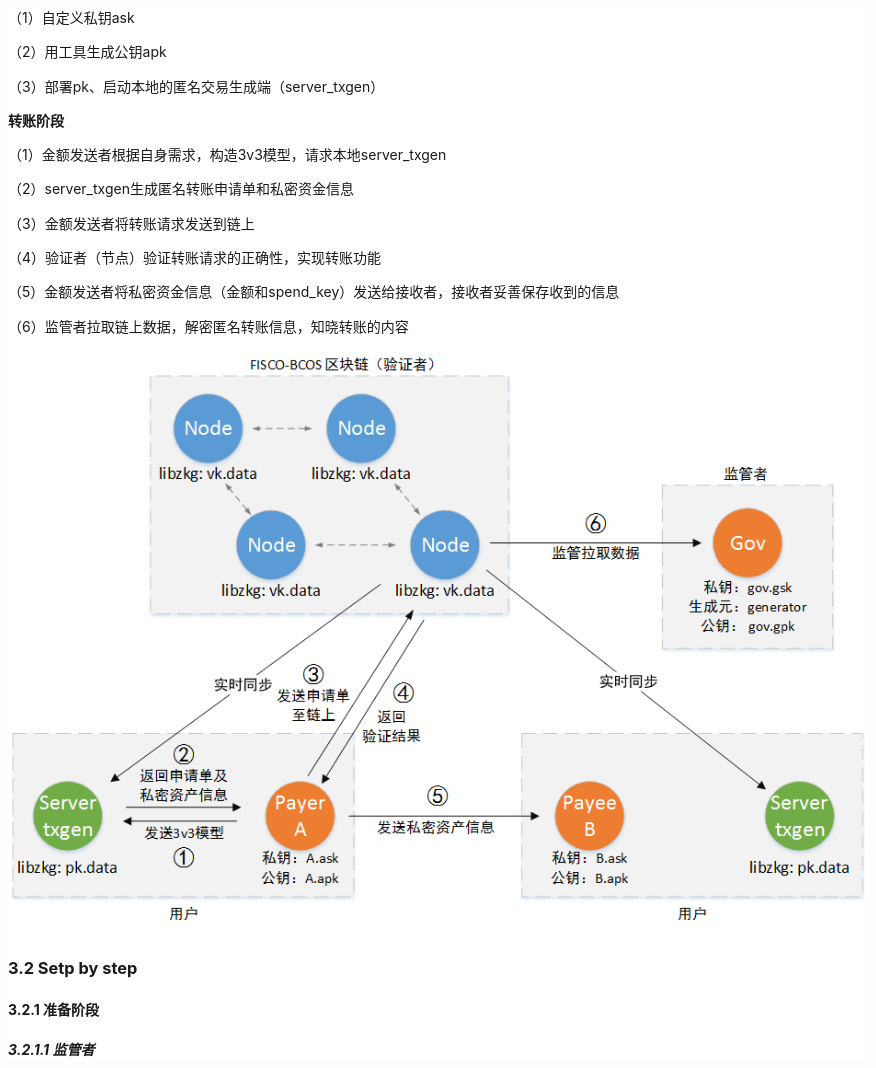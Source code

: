 （1）自定义私钥ask

（2）用工具生成公钥apk

（3）部署pk、启动本地的匿名交易生成端（server_txgen）

**转账阶段**

（1）金额发送者根据自身需求，构造3v3模型，请求本地server_txgen

（2）server_txgen生成匿名转账申请单和私密资金信息

（3）金额发送者将转账请求发送到链上

（4）验证者（节点）验证转账请求的正确性，实现转账功能

（5）金额发送者将私密资金信息（金额和spend_key）发送给接收者，接收者妥善保存收到的信息

（6）监管者拉取链上数据，解密匿名转账信息，知晓转账的内容

![](doc/img/framework.png)

### 3.2 Setp by step

#### 3.2.1 准备阶段

##### 3.2.1.1 监管者
